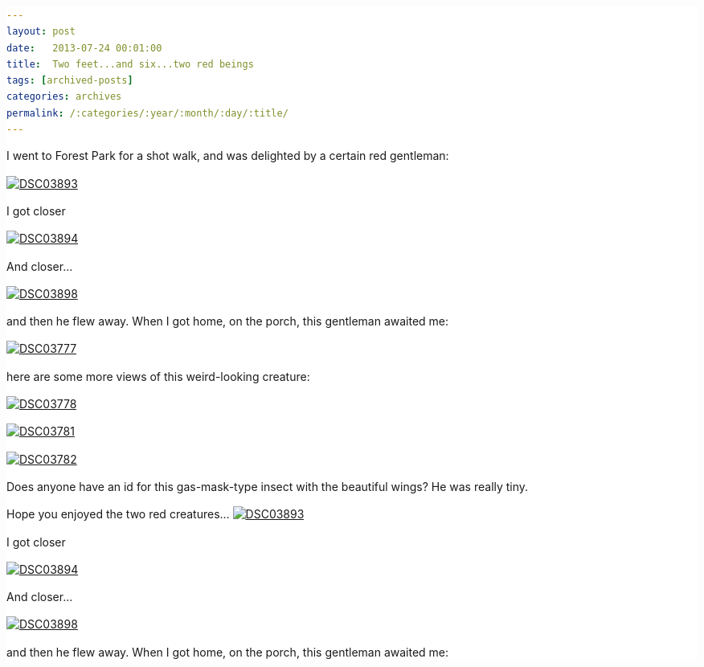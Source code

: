 ```yaml
---
layout: post
date:	2013-07-24 00:01:00
title:  Two feet...and six...two red beings
tags: [archived-posts]
categories: archives
permalink: /:categories/:year/:month/:day/:title/
---
```

I went to Forest Park for a shot walk, and was delighted by a certain red gentleman:

<a href="http://www.flickr.com/photos/86494503@N00/9352699026/" title="DSC03893 by mohandep, on Flickr"><img src="http://farm3.staticflickr.com/2887/9352699026_e7b98af77a_z.jpg" width="640" height="360" alt="DSC03893"></a>

<lj-cut text="here&#39;s some more...">

I got closer

<a href="http://www.flickr.com/photos/86494503@N00/9349918791/" title="DSC03894 by mohandep, on Flickr"><img src="http://farm8.staticflickr.com/7440/9349918791_8b65941c04_z.jpg" width="640" height="360" alt="DSC03894"></a>

And closer...

<a href="http://www.flickr.com/photos/86494503@N00/9352697920/" title="DSC03898 by mohandep, on Flickr"><img src="http://farm6.staticflickr.com/5323/9352697920_9b76d64c7b_z.jpg" width="640" height="428" alt="DSC03898"></a>

and then he flew away. When I got home, on the porch, this gentleman awaited me:

<a href="http://www.flickr.com/photos/86494503@N00/9352700204/" title="DSC03777 by mohandep, on Flickr"><img src="http://farm6.staticflickr.com/5518/9352700204_95c059ab7c_z.jpg" width="640" height="357" alt="DSC03777"></a>

here are some more views of this weird-looking creature:

<a href="http://www.flickr.com/photos/86494503@N00/9349920317/" title="DSC03778 by mohandep, on Flickr"><img src="http://farm8.staticflickr.com/7395/9349920317_a71dfc29fd_z.jpg" width="640" height="423" alt="DSC03778"></a>

<a href="http://www.flickr.com/photos/86494503@N00/9352697982/" title="DSC03781 by mohandep, on Flickr"><img src="http://farm6.staticflickr.com/5340/9352697982_5a44dd270f_z.jpg" width="640" height="412" alt="DSC03781"></a>

</lj-cut>

<a href="http://www.flickr.com/photos/86494503@N00/9352699990/" title="DSC03782 by mohandep, on Flickr"><img src="http://farm8.staticflickr.com/7430/9352699990_07ccae4784_z.jpg" width="640" height="394" alt="DSC03782"></a>

Does anyone have an id for this gas-mask-type insect with the beautiful wings? He was really tiny.

Hope you enjoyed the two red creatures...
<a href="http://www.flickr.com/photos/86494503@N00/9352699026/" title="DSC03893 by mohandep, on Flickr"><img src="http://farm3.staticflickr.com/2887/9352699026_e7b98af77a_z.jpg" width="640" height="360" alt="DSC03893"></a>

<lj-cut text="here&#39;s some more...">

I got closer

<a href="http://www.flickr.com/photos/86494503@N00/9349918791/" title="DSC03894 by mohandep, on Flickr"><img src="http://farm8.staticflickr.com/7440/9349918791_8b65941c04_z.jpg" width="640" height="360" alt="DSC03894"></a>

And closer...

<a href="http://www.flickr.com/photos/86494503@N00/9352697920/" title="DSC03898 by mohandep, on Flickr"><img src="http://farm6.staticflickr.com/5323/9352697920_9b76d64c7b_z.jpg" width="640" height="428" alt="DSC03898"></a>

and then he flew away. When I got home, on the porch, this gentleman awaited me:
